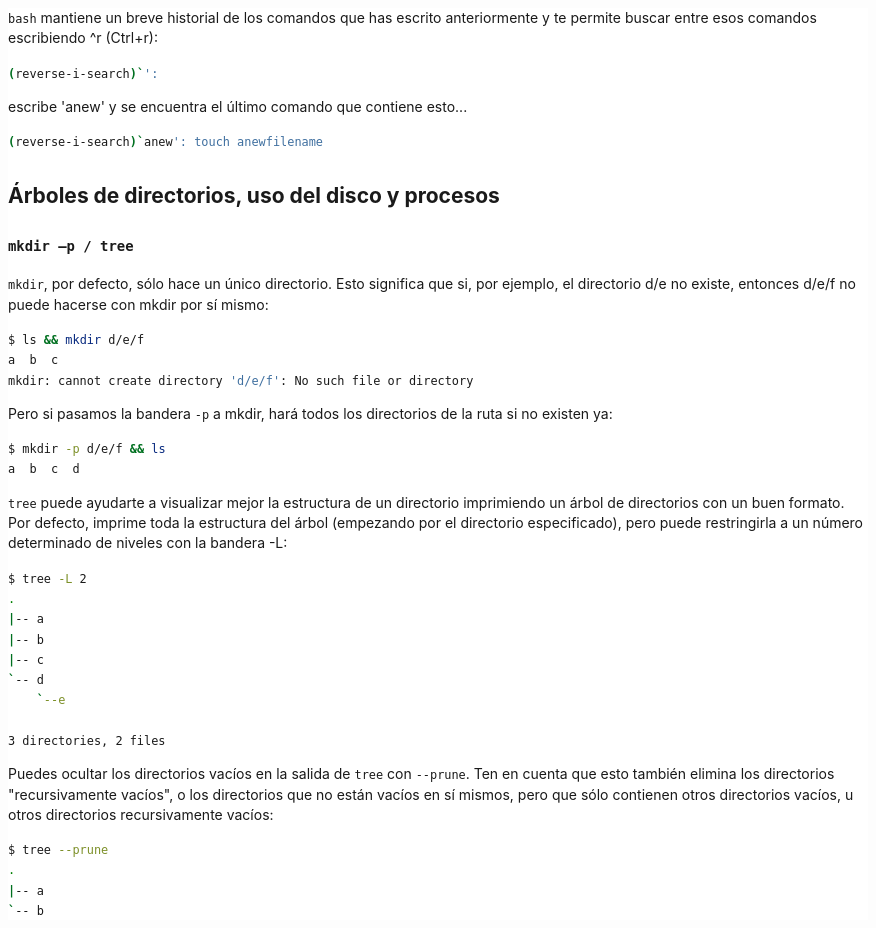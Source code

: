 `bash` mantiene un breve historial de los comandos que has escrito anteriormente y te permite buscar entre esos comandos escribiendo ^r (Ctrl+r):

```bash
(reverse-i-search)`':
```

escribe 'anew' y se encuentra el último comando que contiene esto...

```bash
(reverse-i-search)`anew': touch anewfilename
```

## Árboles de directorios, uso del disco y procesos

### `mkdir –p / tree`

`mkdir`, por defecto, sólo hace un único directorio. Esto significa que si, por ejemplo, el directorio d/e no existe, entonces d/e/f no puede hacerse con mkdir por sí mismo:

```bash
$ ls && mkdir d/e/f
a  b  c
mkdir: cannot create directory 'd/e/f': No such file or directory
```

Pero si pasamos la bandera `-p` a mkdir, hará todos los directorios de la ruta si no existen ya:

```bash
$ mkdir -p d/e/f && ls
a  b  c  d
```

`tree` puede ayudarte a visualizar mejor la estructura de un directorio imprimiendo un árbol de directorios con un buen formato. Por defecto, imprime toda la estructura del árbol (empezando por el directorio especificado), pero puede restringirla a un número determinado de niveles con la bandera -L:

```bash
$ tree -L 2
.
|-- a
|-- b
|-- c
`-- d
    `--e

3 directories, 2 files
```

Puedes ocultar los directorios vacíos en la salida de `tree` con `--prune`. Ten en cuenta que esto también elimina los directorios "recursivamente vacíos", o los directorios que no están vacíos en sí mismos, pero que sólo contienen otros directorios vacíos, u otros directorios recursivamente vacíos:

```bash
$ tree --prune
.
|-- a
`-- b
```
